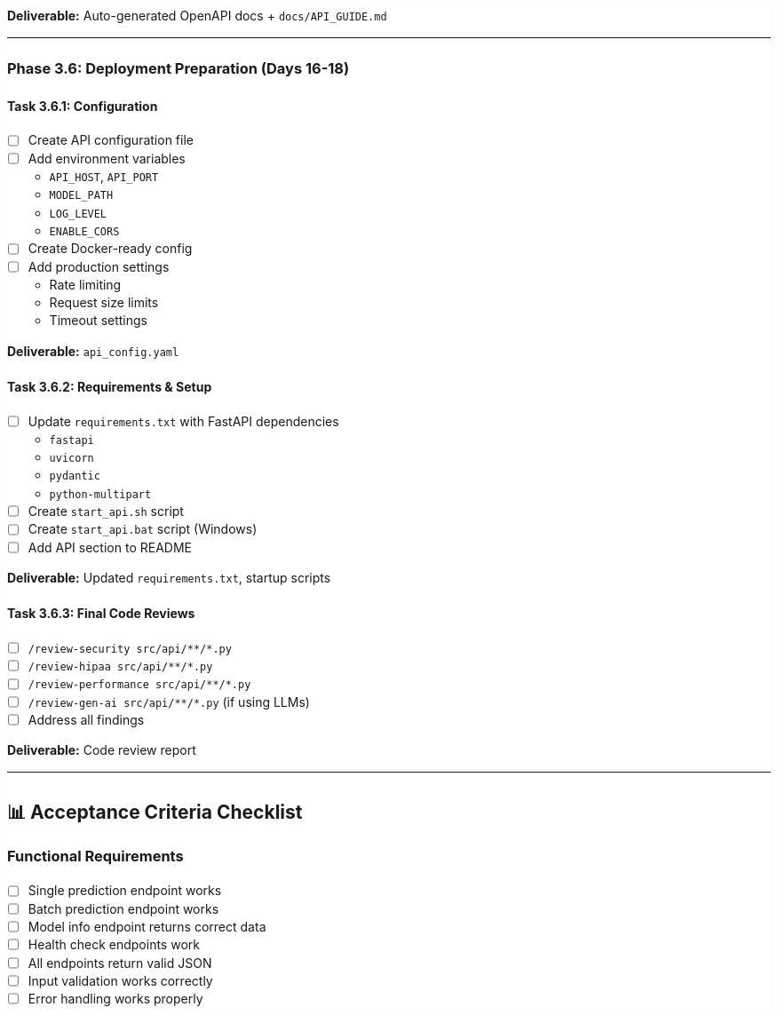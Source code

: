 **Deliverable:** Auto-generated OpenAPI docs + `docs/API_GUIDE.md`

---

### Phase 3.6: Deployment Preparation (Days 16-18)

#### Task 3.6.1: Configuration
- [ ] Create API configuration file
- [ ] Add environment variables
  - `API_HOST`, `API_PORT`
  - `MODEL_PATH`
  - `LOG_LEVEL`
  - `ENABLE_CORS`
- [ ] Create Docker-ready config
- [ ] Add production settings
  - Rate limiting
  - Request size limits
  - Timeout settings

**Deliverable:** `api_config.yaml`

#### Task 3.6.2: Requirements & Setup
- [ ] Update `requirements.txt` with FastAPI dependencies
  - `fastapi`
  - `uvicorn`
  - `pydantic`
  - `python-multipart`
- [ ] Create `start_api.sh` script
- [ ] Create `start_api.bat` script (Windows)
- [ ] Add API section to README

**Deliverable:** Updated `requirements.txt`, startup scripts

#### Task 3.6.3: Final Code Reviews
- [ ] `/review-security src/api/**/*.py`
- [ ] `/review-hipaa src/api/**/*.py`
- [ ] `/review-performance src/api/**/*.py`
- [ ] `/review-gen-ai src/api/**/*.py` (if using LLMs)
- [ ] Address all findings

**Deliverable:** Code review report

---

## 📊 Acceptance Criteria Checklist

### Functional Requirements
- [ ] Single prediction endpoint works
- [ ] Batch prediction endpoint works
- [ ] Model info endpoint returns correct data
- [ ] Health check endpoints work
- [ ] All endpoints return valid JSON
- [ ] Input validation works correctly
- [ ] Error handling works properly
